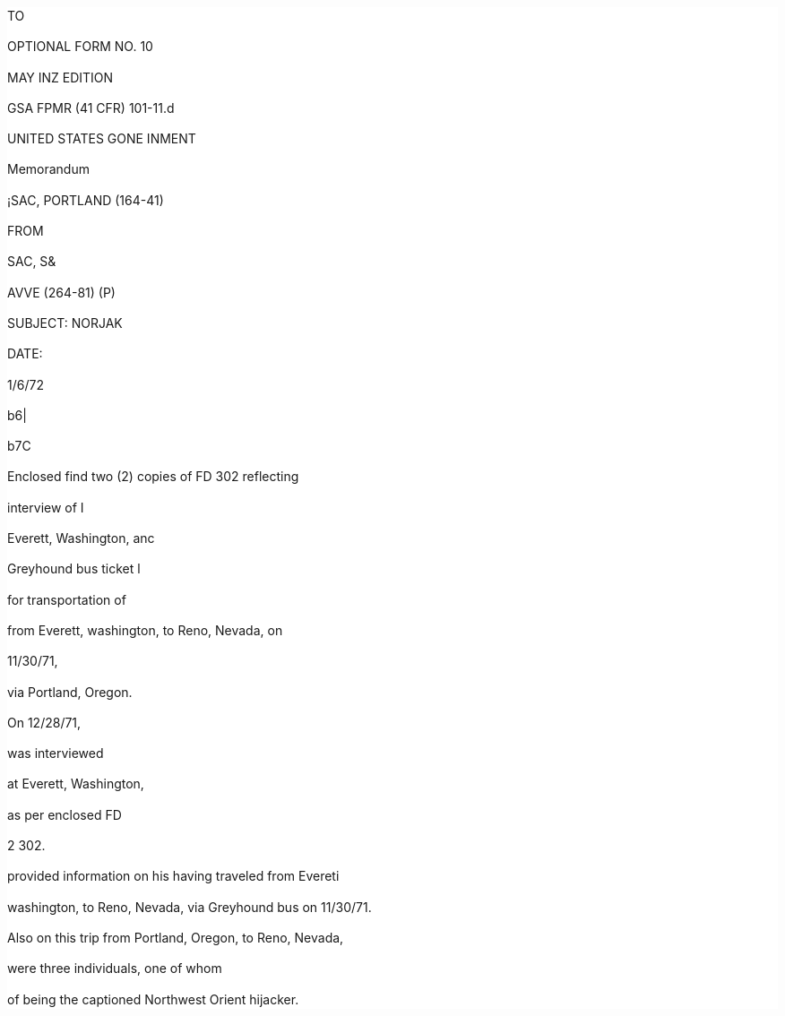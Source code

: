 TO

OPTIONAL FORM NO. 10

MAY INZ EDITION

GSA FPMR (41 CFR) 101-11.d

UNITED STATES GONE INMENT

Memorandum

¡SAC, PORTLAND (164-41)

FROM

SAC, S&

AVVE (264-81) (P)

SUBJECT: NORJAK

DATE:

1/6/72

b6|

b7C

Enclosed find two (2) copies of FD 302 reflecting

interview of I

Everett, Washington, anc

Greyhound bus ticket l

for transportation of

from Everett, washington, to Reno, Nevada, on

11/30/71,

via Portland, Oregon.

Оn 12/28/71,

was interviewed

at Everett, Washington,

as per enclosed FD

2 302.

provided information on his having traveled from Evereti

washington, to Reno, Nevada, via Greyhound bus on 11/30/71.

Also on this trip from Portland, Oregon, to Reno, Nevada,

were three individuals, one of whom

of being the captioned Northwest Orient hijacker.
